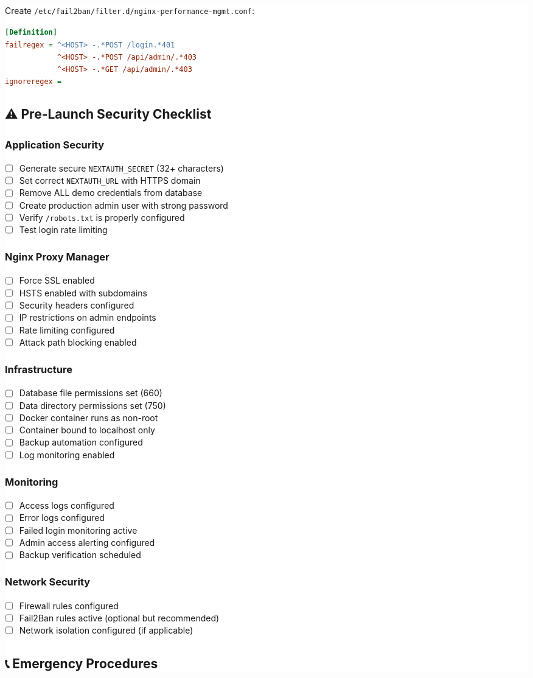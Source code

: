 Create `/etc/fail2ban/filter.d/nginx-performance-mgmt.conf`:

```ini
[Definition]
failregex = ^<HOST> -.*POST /login.*401
            ^<HOST> -.*POST /api/admin/.*403
            ^<HOST> -.*GET /api/admin/.*403
ignoreregex =
```

## ⚠️ Pre-Launch Security Checklist

### Application Security
- [ ] Generate secure `NEXTAUTH_SECRET` (32+ characters)
- [ ] Set correct `NEXTAUTH_URL` with HTTPS domain
- [ ] Remove ALL demo credentials from database
- [ ] Create production admin user with strong password
- [ ] Verify `/robots.txt` is properly configured
- [ ] Test login rate limiting

### Nginx Proxy Manager
- [ ] Force SSL enabled
- [ ] HSTS enabled with subdomains
- [ ] Security headers configured
- [ ] IP restrictions on admin endpoints
- [ ] Rate limiting configured
- [ ] Attack path blocking enabled

### Infrastructure
- [ ] Database file permissions set (660)
- [ ] Data directory permissions set (750)
- [ ] Docker container runs as non-root
- [ ] Container bound to localhost only
- [ ] Backup automation configured
- [ ] Log monitoring enabled

### Monitoring
- [ ] Access logs configured
- [ ] Error logs configured
- [ ] Failed login monitoring active
- [ ] Admin access alerting configured
- [ ] Backup verification scheduled

### Network Security
- [ ] Firewall rules configured
- [ ] Fail2Ban rules active (optional but recommended)
- [ ] Network isolation configured (if applicable)

## 📞 Emergency Procedures

